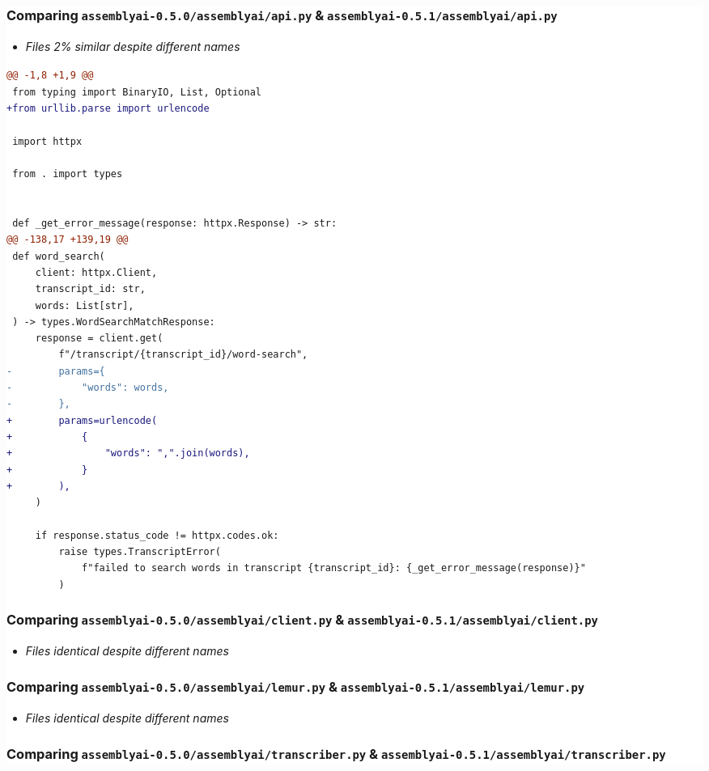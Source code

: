 ### Comparing `assemblyai-0.5.0/assemblyai/api.py` & `assemblyai-0.5.1/assemblyai/api.py`

 * *Files 2% similar despite different names*

```diff
@@ -1,8 +1,9 @@
 from typing import BinaryIO, List, Optional
+from urllib.parse import urlencode
 
 import httpx
 
 from . import types
 
 
 def _get_error_message(response: httpx.Response) -> str:
@@ -138,17 +139,19 @@
 def word_search(
     client: httpx.Client,
     transcript_id: str,
     words: List[str],
 ) -> types.WordSearchMatchResponse:
     response = client.get(
         f"/transcript/{transcript_id}/word-search",
-        params={
-            "words": words,
-        },
+        params=urlencode(
+            {
+                "words": ",".join(words),
+            }
+        ),
     )
 
     if response.status_code != httpx.codes.ok:
         raise types.TranscriptError(
             f"failed to search words in transcript {transcript_id}: {_get_error_message(response)}"
         )
```

### Comparing `assemblyai-0.5.0/assemblyai/client.py` & `assemblyai-0.5.1/assemblyai/client.py`

 * *Files identical despite different names*

### Comparing `assemblyai-0.5.0/assemblyai/lemur.py` & `assemblyai-0.5.1/assemblyai/lemur.py`

 * *Files identical despite different names*

### Comparing `assemblyai-0.5.0/assemblyai/transcriber.py` & `assemblyai-0.5.1/assemblyai/transcriber.py`
